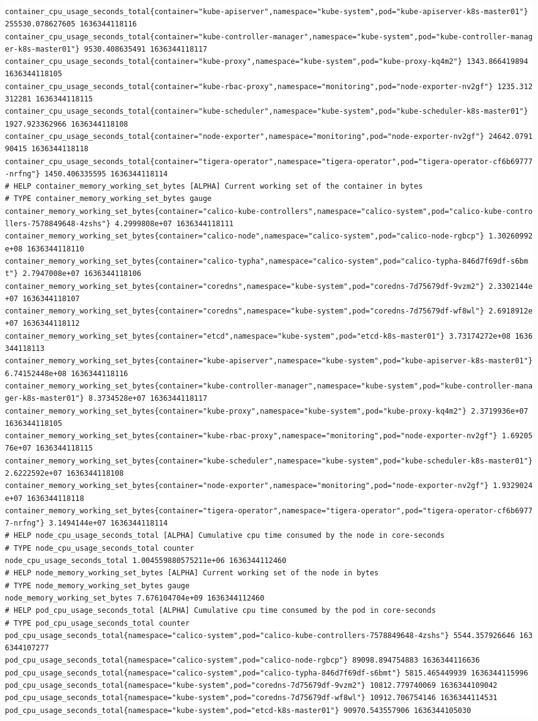 ```shell script
container_cpu_usage_seconds_total{container="kube-apiserver",namespace="kube-system",pod="kube-apiserver-k8s-master01"} 255530.078627605 1636344118116
container_cpu_usage_seconds_total{container="kube-controller-manager",namespace="kube-system",pod="kube-controller-manager-k8s-master01"} 9530.408635491 1636344118117
container_cpu_usage_seconds_total{container="kube-proxy",namespace="kube-system",pod="kube-proxy-kq4m2"} 1343.866419894 1636344118105
container_cpu_usage_seconds_total{container="kube-rbac-proxy",namespace="monitoring",pod="node-exporter-nv2gf"} 1235.312312281 1636344118115
container_cpu_usage_seconds_total{container="kube-scheduler",namespace="kube-system",pod="kube-scheduler-k8s-master01"} 1927.923362966 1636344118108
container_cpu_usage_seconds_total{container="node-exporter",namespace="monitoring",pod="node-exporter-nv2gf"} 24642.079190415 1636344118118
container_cpu_usage_seconds_total{container="tigera-operator",namespace="tigera-operator",pod="tigera-operator-cf6b69777-nrfng"} 1450.406335595 1636344118114
# HELP container_memory_working_set_bytes [ALPHA] Current working set of the container in bytes
# TYPE container_memory_working_set_bytes gauge
container_memory_working_set_bytes{container="calico-kube-controllers",namespace="calico-system",pod="calico-kube-controllers-7578849648-4zshs"} 4.2999808e+07 1636344118111
container_memory_working_set_bytes{container="calico-node",namespace="calico-system",pod="calico-node-rgbcp"} 1.30260992e+08 1636344118110
container_memory_working_set_bytes{container="calico-typha",namespace="calico-system",pod="calico-typha-846d7f69df-s6bmt"} 2.7947008e+07 1636344118106
container_memory_working_set_bytes{container="coredns",namespace="kube-system",pod="coredns-7d75679df-9vzm2"} 2.3302144e+07 1636344118107
container_memory_working_set_bytes{container="coredns",namespace="kube-system",pod="coredns-7d75679df-wf8wl"} 2.6918912e+07 1636344118112
container_memory_working_set_bytes{container="etcd",namespace="kube-system",pod="etcd-k8s-master01"} 3.73174272e+08 1636344118113
container_memory_working_set_bytes{container="kube-apiserver",namespace="kube-system",pod="kube-apiserver-k8s-master01"} 6.74152448e+08 1636344118116
container_memory_working_set_bytes{container="kube-controller-manager",namespace="kube-system",pod="kube-controller-manager-k8s-master01"} 8.3734528e+07 1636344118117
container_memory_working_set_bytes{container="kube-proxy",namespace="kube-system",pod="kube-proxy-kq4m2"} 2.3719936e+07 1636344118105
container_memory_working_set_bytes{container="kube-rbac-proxy",namespace="monitoring",pod="node-exporter-nv2gf"} 1.6920576e+07 1636344118115
container_memory_working_set_bytes{container="kube-scheduler",namespace="kube-system",pod="kube-scheduler-k8s-master01"} 2.6222592e+07 1636344118108
container_memory_working_set_bytes{container="node-exporter",namespace="monitoring",pod="node-exporter-nv2gf"} 1.9329024e+07 1636344118118
container_memory_working_set_bytes{container="tigera-operator",namespace="tigera-operator",pod="tigera-operator-cf6b69777-nrfng"} 3.1494144e+07 1636344118114
# HELP node_cpu_usage_seconds_total [ALPHA] Cumulative cpu time consumed by the node in core-seconds
# TYPE node_cpu_usage_seconds_total counter
node_cpu_usage_seconds_total 1.004559880575211e+06 1636344112460
# HELP node_memory_working_set_bytes [ALPHA] Current working set of the node in bytes
# TYPE node_memory_working_set_bytes gauge
node_memory_working_set_bytes 7.676104704e+09 1636344112460
# HELP pod_cpu_usage_seconds_total [ALPHA] Cumulative cpu time consumed by the pod in core-seconds
# TYPE pod_cpu_usage_seconds_total counter
pod_cpu_usage_seconds_total{namespace="calico-system",pod="calico-kube-controllers-7578849648-4zshs"} 5544.357926646 1636344107277
pod_cpu_usage_seconds_total{namespace="calico-system",pod="calico-node-rgbcp"} 89098.894754883 1636344116636
pod_cpu_usage_seconds_total{namespace="calico-system",pod="calico-typha-846d7f69df-s6bmt"} 5815.465449939 1636344115996
pod_cpu_usage_seconds_total{namespace="kube-system",pod="coredns-7d75679df-9vzm2"} 10812.779740069 1636344109042
pod_cpu_usage_seconds_total{namespace="kube-system",pod="coredns-7d75679df-wf8wl"} 10912.706754146 1636344114531
pod_cpu_usage_seconds_total{namespace="kube-system",pod="etcd-k8s-master01"} 90970.543557906 1636344105030
```